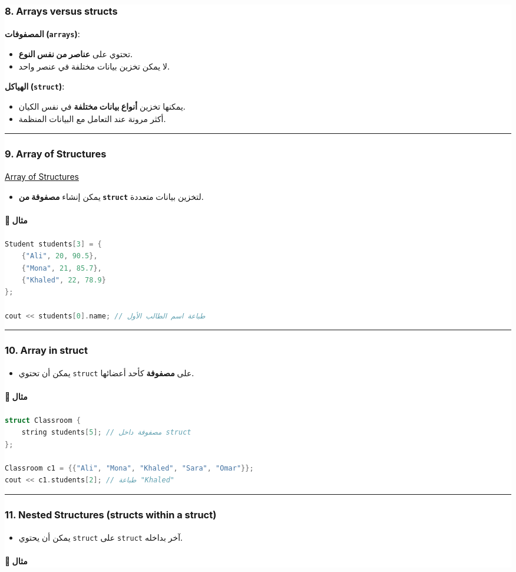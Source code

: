 
### **8. Arrays versus structs**

**المصفوفات (`arrays`)**:

- تحتوي على **عناصر من نفس النوع**.
- لا يمكن تخزين بيانات مختلفة في عنصر واحد.

**الهياكل (`struct`)**:

- يمكنها تخزين **أنواع بيانات مختلفة** في نفس الكيان.
- أكثر مرونة عند التعامل مع البيانات المنظمة.

---

### **9. Array of Structures**
[Array of Structures](Array%20of%20Structures.md)
- يمكن إنشاء **مصفوفة من `struct`** لتخزين بيانات متعددة.

#### **🔹 مثال**

```cpp
Student students[3] = {
    {"Ali", 20, 90.5},
    {"Mona", 21, 85.7},
    {"Khaled", 22, 78.9}
};

cout << students[0].name; // طباعة اسم الطالب الأول
```

---

### **10. Array in struct**

- يمكن أن تحتوي `struct` على **مصفوفة** كأحد أعضائها.

#### **🔹 مثال**

```cpp
struct Classroom {
    string students[5]; // مصفوفة داخل struct
};

Classroom c1 = {{"Ali", "Mona", "Khaled", "Sara", "Omar"}};
cout << c1.students[2]; // طباعة "Khaled"
```

---

### **11. Nested Structures (structs within a struct)**

- يمكن أن يحتوي `struct` على `struct` آخر بداخله.

#### **🔹 مثال**

